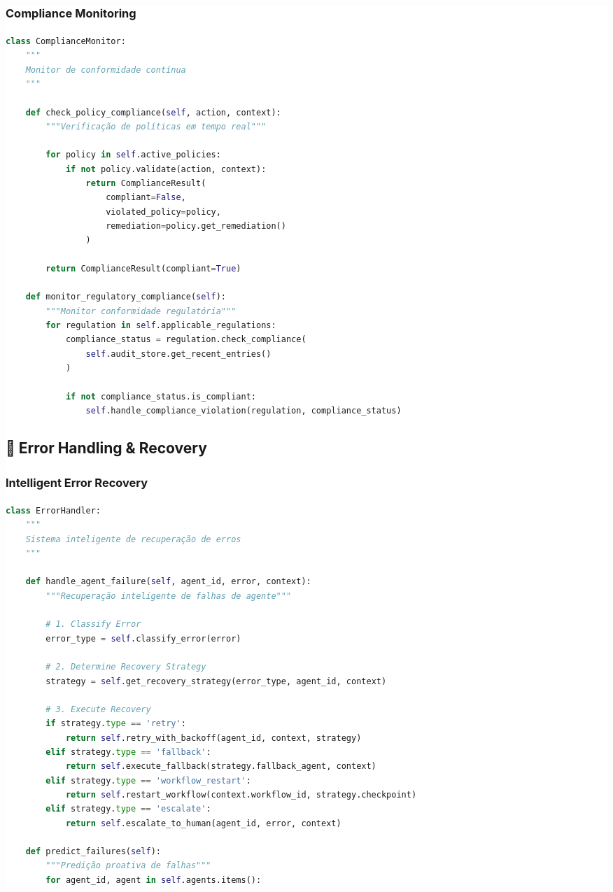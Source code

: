 
### Compliance Monitoring
```python
class ComplianceMonitor:
    """
    Monitor de conformidade contínua
    """
    
    def check_policy_compliance(self, action, context):
        """Verificação de políticas em tempo real"""
        
        for policy in self.active_policies:
            if not policy.validate(action, context):
                return ComplianceResult(
                    compliant=False,
                    violated_policy=policy,
                    remediation=policy.get_remediation()
                )
        
        return ComplianceResult(compliant=True)
    
    def monitor_regulatory_compliance(self):
        """Monitor conformidade regulatória"""
        for regulation in self.applicable_regulations:
            compliance_status = regulation.check_compliance(
                self.audit_store.get_recent_entries()
            )
            
            if not compliance_status.is_compliant:
                self.handle_compliance_violation(regulation, compliance_status)
```

## 🚨 Error Handling & Recovery

### Intelligent Error Recovery
```python
class ErrorHandler:
    """
    Sistema inteligente de recuperação de erros
    """
    
    def handle_agent_failure(self, agent_id, error, context):
        """Recuperação inteligente de falhas de agente"""
        
        # 1. Classify Error
        error_type = self.classify_error(error)
        
        # 2. Determine Recovery Strategy
        strategy = self.get_recovery_strategy(error_type, agent_id, context)
        
        # 3. Execute Recovery
        if strategy.type == 'retry':
            return self.retry_with_backoff(agent_id, context, strategy)
        elif strategy.type == 'fallback':
            return self.execute_fallback(strategy.fallback_agent, context)
        elif strategy.type == 'workflow_restart':
            return self.restart_workflow(context.workflow_id, strategy.checkpoint)
        elif strategy.type == 'escalate':
            return self.escalate_to_human(agent_id, error, context)
    
    def predict_failures(self):
        """Predição proativa de falhas"""
        for agent_id, agent in self.agents.items():
```